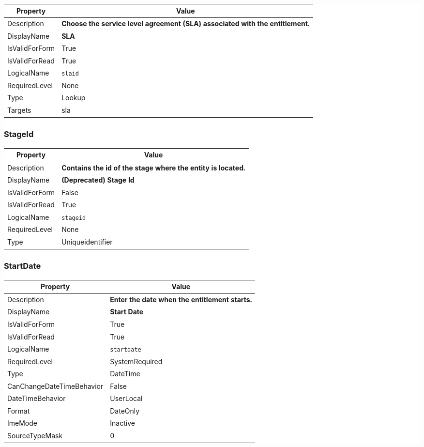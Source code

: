 |Property|Value|
|---|---|
|Description|**Choose the service level agreement (SLA) associated with the entitlement.**|
|DisplayName|**SLA**|
|IsValidForForm|True|
|IsValidForRead|True|
|LogicalName|`slaid`|
|RequiredLevel|None|
|Type|Lookup|
|Targets|sla|

### <a name="BKMK_StageId"></a> StageId

|Property|Value|
|---|---|
|Description|**Contains the id of the stage where the entity is located.**|
|DisplayName|**(Deprecated) Stage Id**|
|IsValidForForm|False|
|IsValidForRead|True|
|LogicalName|`stageid`|
|RequiredLevel|None|
|Type|Uniqueidentifier|

### <a name="BKMK_StartDate"></a> StartDate

|Property|Value|
|---|---|
|Description|**Enter the date when the entitlement starts.**|
|DisplayName|**Start Date**|
|IsValidForForm|True|
|IsValidForRead|True|
|LogicalName|`startdate`|
|RequiredLevel|SystemRequired|
|Type|DateTime|
|CanChangeDateTimeBehavior|False|
|DateTimeBehavior|UserLocal|
|Format|DateOnly|
|ImeMode|Inactive|
|SourceTypeMask|0|
